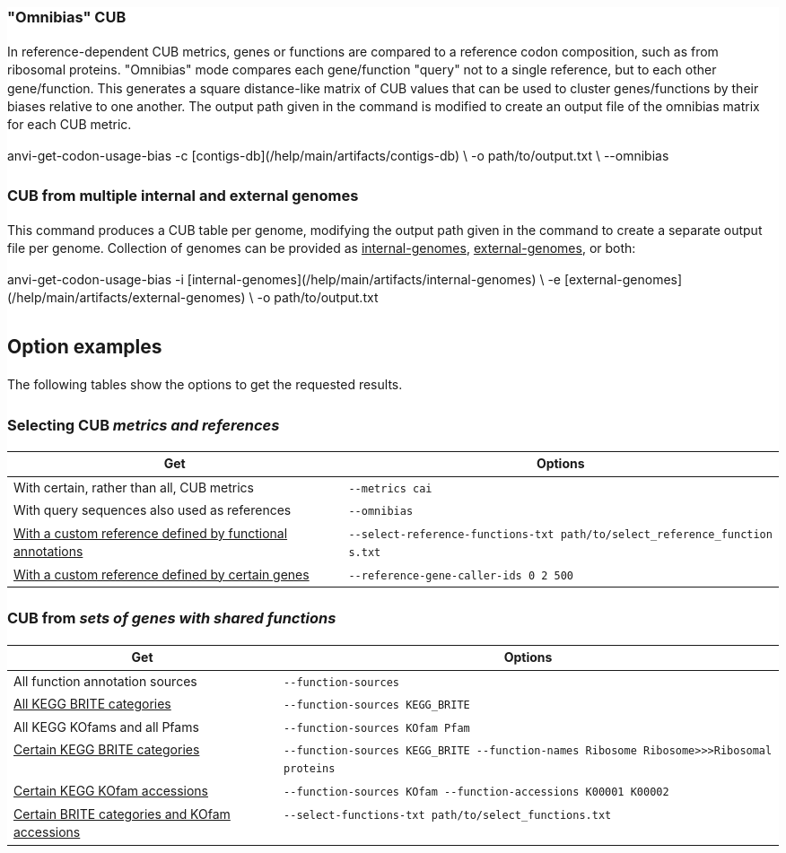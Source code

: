 ### "Omnibias" CUB

In reference-dependent CUB metrics, genes or functions are compared to a reference codon composition, such as from ribosomal proteins. "Omnibias" mode compares each gene/function "query" not to a single reference, but to each other gene/function. This generates a square distance-like matrix of CUB values that can be used to cluster genes/functions by their biases relative to one another. The output path given in the command is modified to create an output file of the omnibias matrix for each CUB metric.

<div class="codeblock" markdown="1">
anvi&#45;get&#45;codon&#45;usage&#45;bias &#45;c <span class="artifact&#45;n">[contigs&#45;db](/help/main/artifacts/contigs&#45;db)</span> \
                          &#45;o path/to/output.txt \
                          &#45;&#45;omnibias
</div>

### CUB from multiple internal and external genomes

This command produces a CUB table per genome, modifying the output path given in the command to create a separate output file per genome. Collection of genomes can be provided as <span class="artifact-n">[internal-genomes](/help/main/artifacts/internal-genomes)</span>, <span class="artifact-n">[external-genomes](/help/main/artifacts/external-genomes)</span>, or both:

<div class="codeblock" markdown="1">
anvi&#45;get&#45;codon&#45;usage&#45;bias &#45;i <span class="artifact&#45;n">[internal&#45;genomes](/help/main/artifacts/internal&#45;genomes)</span> \
                          &#45;e <span class="artifact&#45;n">[external&#45;genomes](/help/main/artifacts/external&#45;genomes)</span> \
                          &#45;o path/to/output.txt
</div>

## Option examples

The following tables show the options to get the requested results.

### Selecting CUB _metrics and references_

| Get | Options |
| --- | ------- |
| With certain, rather than all, CUB metrics | `--metrics cai` |
| With query sequences also used as references | `--omnibias` |
| [With a custom reference defined by functional annotations](#reference-functions) | `--select-reference-functions-txt path/to/select_reference_functions.txt` |
| [With a custom reference defined by certain genes](#reference-genes) | `--reference-gene-caller-ids 0 2 500` |

### CUB from _sets of genes with shared functions_

| Get | Options |
| --- | ------- |
| All function annotation sources | `--function-sources` |
| [All KEGG BRITE categories](#brite-hierarchies) | `--function-sources KEGG_BRITE` |
| All KEGG KOfams and all Pfams | `--function-sources KOfam Pfam` |
| [Certain KEGG BRITE categories](#brite-hierarchies) | `--function-sources KEGG_BRITE --function-names Ribosome Ribosome>>>Ribosomal proteins` |
| [Certain KEGG KOfam accessions](#inputs) | `--function-sources KOfam --function-accessions K00001 K00002` |
| [Certain BRITE categories and KOfam accessions](#inputs) | `--select-functions-txt path/to/select_functions.txt` |
